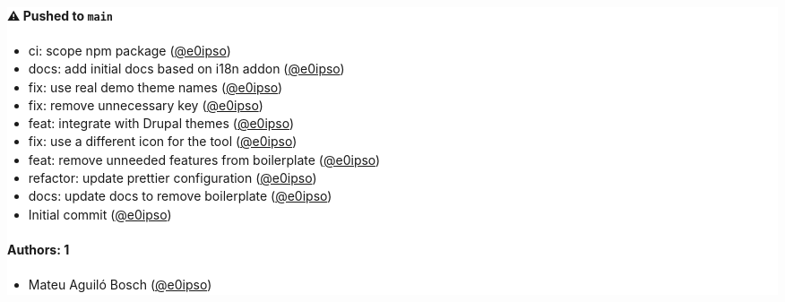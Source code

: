#### ⚠️ Pushed to `main`

- ci: scope npm package ([@e0ipso](https://github.com/e0ipso))
- docs: add initial docs based on i18n addon ([@e0ipso](https://github.com/e0ipso))
- fix: use real demo theme names ([@e0ipso](https://github.com/e0ipso))
- fix: remove unnecessary key ([@e0ipso](https://github.com/e0ipso))
- feat: integrate with Drupal themes ([@e0ipso](https://github.com/e0ipso))
- fix: use a different icon for the tool ([@e0ipso](https://github.com/e0ipso))
- feat: remove unneeded features from boilerplate ([@e0ipso](https://github.com/e0ipso))
- refactor: update prettier configuration ([@e0ipso](https://github.com/e0ipso))
- docs: update docs to remove boilerplate ([@e0ipso](https://github.com/e0ipso))
- Initial commit ([@e0ipso](https://github.com/e0ipso))

#### Authors: 1

- Mateu Aguiló Bosch ([@e0ipso](https://github.com/e0ipso))
